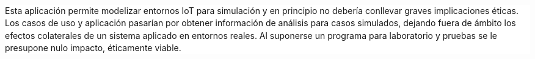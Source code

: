 Esta aplicación permite modelizar entornos IoT para simulación y en principio no debería conllevar graves implicaciones éticas. Los casos de uso y aplicación pasarían por obtener información de análisis para casos simulados, dejando fuera de ámbito los efectos colaterales de un sistema aplicado en entornos reales. Al suponerse un programa para laboratorio y pruebas se le presupone nulo impacto, éticamente viable.